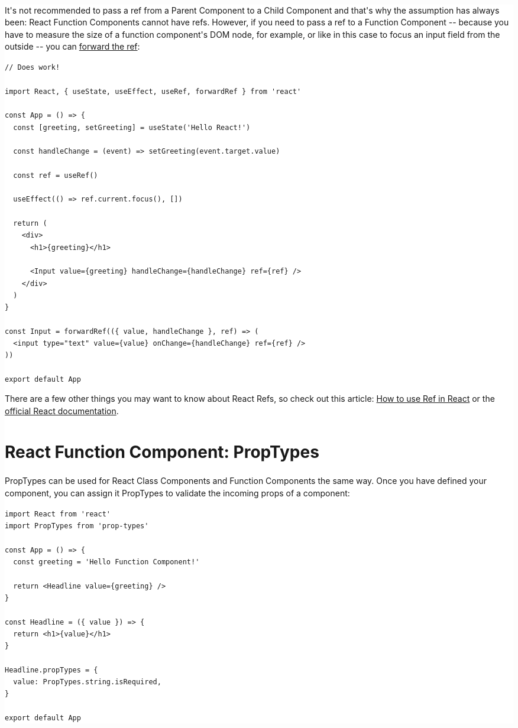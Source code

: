 It's not recommended to pass a ref from a Parent Component to a Child Component and that's why the assumption has always been: React Function Components cannot have refs. However, if you need to pass a ref to a Function Component -- because you have to measure the size of a function component's DOM node, for example, or like in this case to focus an input field from the outside -- you can [forward the ref](https://reactjs.org/docs/forwarding-refs.html):

```javascript{7,28,35}
// Does work!

import React, { useState, useEffect, useRef, forwardRef } from 'react'

const App = () => {
  const [greeting, setGreeting] = useState('Hello React!')

  const handleChange = (event) => setGreeting(event.target.value)

  const ref = useRef()

  useEffect(() => ref.current.focus(), [])

  return (
    <div>
      <h1>{greeting}</h1>

      <Input value={greeting} handleChange={handleChange} ref={ref} />
    </div>
  )
}

const Input = forwardRef(({ value, handleChange }, ref) => (
  <input type="text" value={value} onChange={handleChange} ref={ref} />
))

export default App
```

There are a few other things you may want to know about React Refs, so check out this article: [How to use Ref in React](/react-ref-attribute-dom-node/) or the [official React documentation](https://reactjs.org/docs/refs-and-the-dom.html).

# React Function Component: PropTypes

PropTypes can be used for React Class Components and Function Components the same way. Once you have defined your component, you can assign it PropTypes to validate the incoming props of a component:

```javascript{2,14,15,16}
import React from 'react'
import PropTypes from 'prop-types'

const App = () => {
  const greeting = 'Hello Function Component!'

  return <Headline value={greeting} />
}

const Headline = ({ value }) => {
  return <h1>{value}</h1>
}

Headline.propTypes = {
  value: PropTypes.string.isRequired,
}

export default App
```